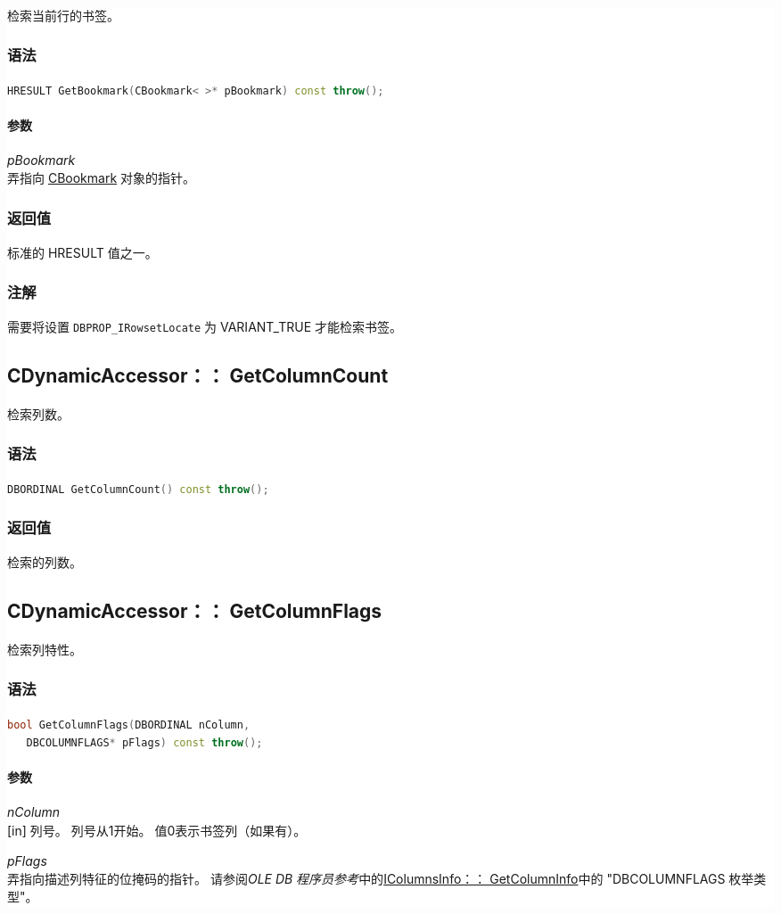 检索当前行的书签。

### <a name="syntax"></a>语法

```cpp
HRESULT GetBookmark(CBookmark< >* pBookmark) const throw();
```

#### <a name="parameters"></a>参数

*pBookmark*<br/>
弄指向 [CBookmark](../../data/oledb/cbookmark-class.md) 对象的指针。

### <a name="return-value"></a>返回值

标准的 HRESULT 值之一。

### <a name="remarks"></a>注解

需要将设置 `DBPROP_IRowsetLocate` 为 VARIANT_TRUE 才能检索书签。

## <a name="cdynamicaccessorgetcolumncount"></a><a name="getcolumncount"></a> CDynamicAccessor：： GetColumnCount

检索列数。

### <a name="syntax"></a>语法

```cpp
DBORDINAL GetColumnCount() const throw();
```

### <a name="return-value"></a>返回值

检索的列数。

## <a name="cdynamicaccessorgetcolumnflags"></a><a name="getcolumnflags"></a> CDynamicAccessor：： GetColumnFlags

检索列特性。

### <a name="syntax"></a>语法

```cpp
bool GetColumnFlags(DBORDINAL nColumn,
   DBCOLUMNFLAGS* pFlags) const throw();
```

#### <a name="parameters"></a>参数

*nColumn*<br/>
[in] 列号。 列号从1开始。 值0表示书签列（如果有）。

*pFlags*<br/>
弄指向描述列特征的位掩码的指针。 请参阅*OLE DB 程序员参考*中的[IColumnsInfo：： GetColumnInfo](/previous-versions/windows/desktop/ms722704\(v=vs.85\))中的 "DBCOLUMNFLAGS 枚举类型"。

